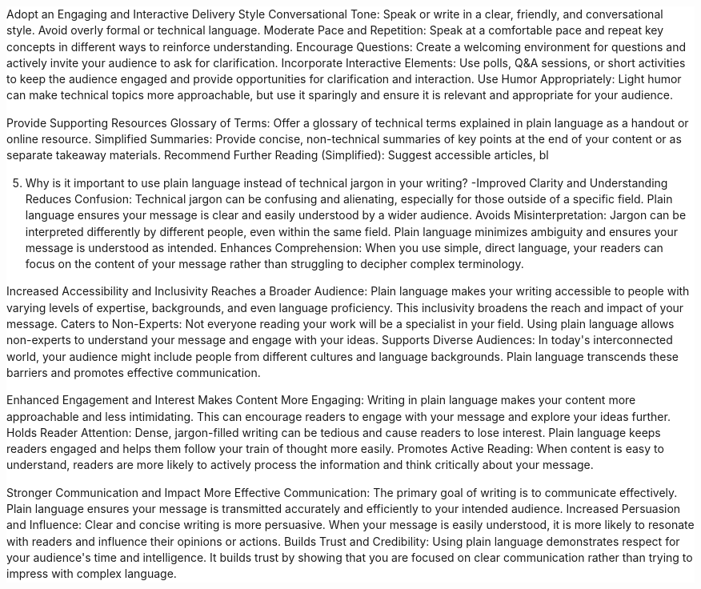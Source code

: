 Adopt an Engaging and Interactive Delivery Style
Conversational Tone: Speak or write in a clear, friendly, and conversational style. Avoid overly formal or technical language.
Moderate Pace and Repetition: Speak at a comfortable pace and repeat key concepts in different ways to reinforce understanding.
Encourage Questions: Create a welcoming environment for questions and actively invite your audience to ask for clarification.
Incorporate Interactive Elements: Use polls, Q&A sessions, or short activities to keep the audience engaged and provide opportunities for clarification and interaction.
Use Humor Appropriately: Light humor can make technical topics more approachable, but use it sparingly and ensure it is relevant and appropriate for your audience.

Provide Supporting Resources
Glossary of Terms: Offer a glossary of technical terms explained in plain language as a handout or online resource.
Simplified Summaries: Provide concise, non-technical summaries of key points at the end of your content or as separate takeaway materials.
Recommend Further Reading (Simplified): Suggest accessible articles, bl


5. Why is it important to use plain language instead of technical jargon in your writing?
   -Improved Clarity and Understanding
Reduces Confusion: Technical jargon can be confusing and alienating, especially for those outside of a specific field. Plain language ensures your message is clear and easily understood by a wider audience.
Avoids Misinterpretation: Jargon can be interpreted differently by different people, even within the same field. Plain language minimizes ambiguity and ensures your message is understood as intended.
Enhances Comprehension: When you use simple, direct language, your readers can focus on the content of your message rather than struggling to decipher complex terminology.

Increased Accessibility and Inclusivity
Reaches a Broader Audience: Plain language makes your writing accessible to people with varying levels of expertise, backgrounds, and even language proficiency. This inclusivity broadens the reach and impact of your message.
Caters to Non-Experts: Not everyone reading your work will be a specialist in your field. Using plain language allows non-experts to understand your message and engage with your ideas.
Supports Diverse Audiences: In today's interconnected world, your audience might include people from different cultures and language backgrounds. Plain language transcends these barriers and promotes effective communication.

Enhanced Engagement and Interest
Makes Content More Engaging: Writing in plain language makes your content more approachable and less intimidating. This can encourage readers to engage with your message and explore your ideas further.
Holds Reader Attention: Dense, jargon-filled writing can be tedious and cause readers to lose interest. Plain language keeps readers engaged and helps them follow your train of thought more easily.
Promotes Active Reading: When content is easy to understand, readers are more likely to actively process the information and think critically about your message.

Stronger Communication and Impact
More Effective Communication: The primary goal of writing is to communicate effectively. Plain language ensures your message is transmitted accurately and efficiently to your intended audience.
Increased Persuasion and Influence: Clear and concise writing is more persuasive. When your message is easily understood, it is more likely to resonate with readers and influence their opinions or actions.
Builds Trust and Credibility: Using plain language demonstrates respect for your audience's time and intelligence. It builds trust by showing that you are focused on clear communication rather than trying to impress with complex language.
